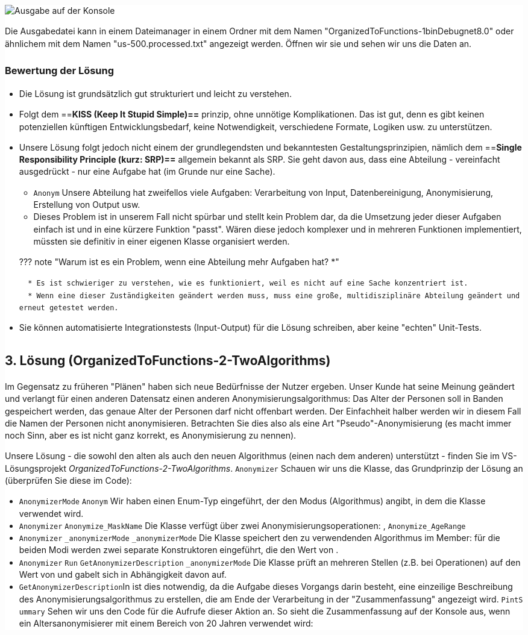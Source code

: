![Ausgabe auf der Konsole](bilder/OrganizedToFunctions-1-Konsole-out.png)

Die Ausgabedatei kann in einem Dateimanager in einem Ordner mit dem Namen "OrganizedToFunctions-1binDebugnet8.0" oder ähnlichem mit dem Namen "us-500.processed.txt" angezeigt werden. Öffnen wir sie und sehen wir uns die Daten an.

### Bewertung der Lösung

* Die Lösung ist grundsätzlich gut strukturiert und leicht zu verstehen.
* Folgt dem ==**KISS (Keep It Stupid Simple)==** prinzip, ohne unnötige Komplikationen. Das ist gut, denn es gibt keinen potenziellen künftigen Entwicklungsbedarf, keine Notwendigkeit, verschiedene Formate, Logiken usw. zu unterstützen.
* Unsere Lösung folgt jedoch nicht einem der grundlegendsten und bekanntesten Gestaltungsprinzipien, nämlich dem ==**Single Responsibility Principle (kurz: SRP)==** allgemein bekannt als SRP. Sie geht davon aus, dass eine Abteilung - vereinfacht ausgedrückt - nur eine Aufgabe hat (im Grunde nur eine Sache).
  
    *  `Anonym` Unsere Abteilung hat zweifellos viele Aufgaben: Verarbeitung von Input, Datenbereinigung, Anonymisierung, Erstellung von Output usw.
    * Dieses Problem ist in unserem Fall nicht spürbar und stellt kein Problem dar, da die Umsetzung jeder dieser Aufgaben einfach ist und in eine kürzere Funktion "passt". Wären diese jedoch komplexer und in mehreren Funktionen implementiert, müssten sie definitiv in einer eigenen Klasse organisiert werden.

    ??? note "Warum ist es ein Problem, wenn eine Abteilung mehr Aufgaben hat? *"

        * Es ist schwieriger zu verstehen, wie es funktioniert, weil es nicht auf eine Sache konzentriert ist.
        * Wenn eine dieser Zuständigkeiten geändert werden muss, muss eine große, multidisziplinäre Abteilung geändert und erneut getestet werden.
  
* Sie können automatisierte Integrationstests (Input-Output) für die Lösung schreiben, aber keine "echten" Unit-Tests.

## 3. Lösung (OrganizedToFunctions-2-TwoAlgorithms)

Im Gegensatz zu früheren "Plänen" haben sich neue Bedürfnisse der Nutzer ergeben. Unser Kunde hat seine Meinung geändert und verlangt für einen anderen Datensatz einen anderen Anonymisierungsalgorithmus: Das Alter der Personen soll in Banden gespeichert werden, das genaue Alter der Personen darf nicht offenbart werden. Der Einfachheit halber werden wir in diesem Fall die Namen der Personen nicht anonymisieren. Betrachten Sie dies also als eine Art "Pseudo"-Anonymisierung (es macht immer noch Sinn, aber es ist nicht ganz korrekt, es Anonymisierung zu nennen).

Unsere Lösung - die sowohl den alten als auch den neuen Algorithmus (einen nach dem anderen) unterstützt - finden Sie im VS-Lösungsprojekt *OrganizedToFunctions-2-TwoAlgorithms*.  `Anonymizer` Schauen wir uns die Klasse, das Grundprinzip der Lösung an (überprüfen Sie diese im Code):

*  `AnonymizerMode` `Anonym` Wir haben einen Enum-Typ eingeführt, der den Modus (Algorithmus) angibt, in dem die Klasse verwendet wird.
*  `Anonymizer` `Anonymize_MaskName` Die Klasse verfügt über zwei Anonymisierungsoperationen: , `Anonymize_AgeRange`
*  `Anonymizer` `_anonymizerMode` `_anonymizerMode` Die Klasse speichert den zu verwendenden Algorithmus im Member: für die beiden Modi werden zwei separate Konstruktoren eingeführt, die den Wert von .
*  `Anonymizer` `Run` `GetAnonymizerDescription` `_anonymizerMode` Die Klasse prüft an mehreren Stellen (z.B. bei Operationen) auf den Wert von und gabelt sich in Abhängigkeit davon auf.
  *  `GetAnonymizerDescription`In ist dies notwendig, da die Aufgabe dieses Vorgangs darin besteht, eine einzeilige Beschreibung des Anonymisierungsalgorithmus zu erstellen, die am Ende der Verarbeitung in der "Zusammenfassung" angezeigt wird.  `PintSummary` Sehen wir uns den Code für die Aufrufe dieser Aktion an. So sieht die Zusammenfassung auf der Konsole aus, wenn ein Altersanonymisierer mit einem Bereich von 20 Jahren verwendet wird:
  